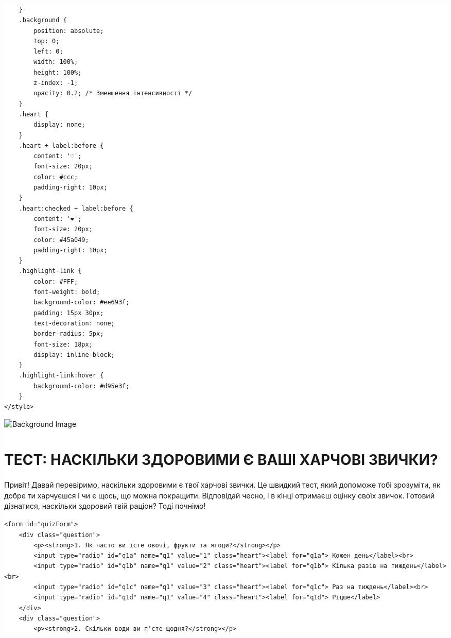         }
        .background {
            position: absolute;
            top: 0;
            left: 0;
            width: 100%;
            height: 100%;
            z-index: -1;
            opacity: 0.2; /* Зменшення інтенсивності */
        }
        .heart {
            display: none;
        }
        .heart + label:before {
            content: '♡';
            font-size: 20px;
            color: #ccc;
            padding-right: 10px;
        }
        .heart:checked + label:before {
            content: '❤';
            font-size: 20px;
            color: #45a049;
            padding-right: 10px;
        }
        .highlight-link {
            color: #FFF;
            font-weight: bold;
            background-color: #ee693f;
            padding: 15px 30px;
            text-decoration: none;
            border-radius: 5px;
            font-size: 18px;
            display: inline-block;
        }
        .highlight-link:hover {
            background-color: #d95e3f;
        }
    </style>
</head>
<body>
    <div class="background">
        <img src="background_image_url" alt="Background Image" style="width: 100%; height: 100%;">
    </div>
    <h1>ТЕСТ: НАСКІЛЬКИ ЗДОРОВИМИ Є ВАШІ ХАРЧОВІ ЗВИЧКИ?</h1>
    <p class="intro-text">Привіт! Давай перевіримо, наскільки здоровими є твої харчові звички. Це швидкий тест, який допоможе тобі зрозуміти, як добре ти харчуєшся і чи є щось, що можна покращити. Відповідай чесно, і в кінці отримаєш оцінку своїх звичок. Готовий дізнатися, наскільки здоровий твій раціон? Тоді почнімо!</p>
    
    <form id="quizForm">
        <div class="question">
            <p><strong>1. Як часто ви їсте овочі, фрукти та ягоди?</strong></p>
            <input type="radio" id="q1a" name="q1" value="1" class="heart"><label for="q1a"> Кожен день</label><br>
            <input type="radio" id="q1b" name="q1" value="2" class="heart"><label for="q1b"> Кілька разів на тиждень</label><br>
            <input type="radio" id="q1c" name="q1" value="3" class="heart"><label for="q1c"> Раз на тиждень</label><br>
            <input type="radio" id="q1d" name="q1" value="4" class="heart"><label for="q1d"> Рідше</label>
        </div>
        <div class="question">
            <p><strong>2. Скільки води ви п'єте щодня?</strong></p>